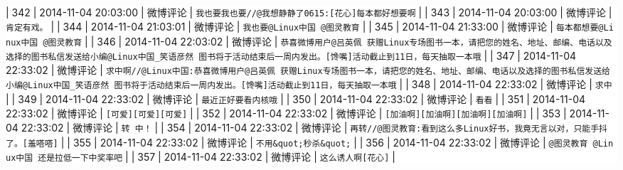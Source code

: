 |     342 | 2014-11-04 20:03:00 | 微博评论                               | `我也要我也要//@我想静静了0615:[花心]每本都好想要啊`                                                                                                                                                                                                                                                                 |
|     343 | 2014-11-04 20:03:00 | 微博评论                               | `肯定有戏。`                                                                                                                                                                                                                                                                                                         |
|     344 | 2014-11-04 21:03:01 | 微博评论                               | `我也要@Linux中国 @图灵教育`                                                                                                                                                                                                                                                                                         |
|     345 | 2014-11-04 21:33:00 | 微博评论                               | `每本都想要@Linux中国 @图灵教育`                                                                                                                                                                                                                                                                                     |
|     346 | 2014-11-04 22:03:02 | 微博评论                               | `恭喜微博用户@吕英佩 获赠Linux专场图书一本，请把您的姓名、地址、邮编、电话以及选择的图书私信发送给小编@Linux中国_笑语彦然 图书将于活动结束后一周内发出。[馋嘴]活动截止到11日，每天抽取一本哦`                                                                                                                        |
|     347 | 2014-11-04 22:33:02 | 微博评论                               | `求中啊//@Linux中国:恭喜微博用户@吕英佩 获赠Linux专场图书一本，请把您的姓名、地址、邮编、电话以及选择的图书私信发送给小编@Linux中国_笑语彦然 图书将于活动结束后一周内发出。[馋嘴]活动截止到11日，每天抽取一本哦`                                                                                                     |
|     348 | 2014-11-04 22:33:02 | 微博评论                               | `求中`                                                                                                                                                                                                                                                                                                               |
|     349 | 2014-11-04 22:33:02 | 微博评论                               | `最近正好要看内核哦`                                                                                                                                                                                                                                                                                                 |
|     350 | 2014-11-04 22:33:02 | 微博评论                               | `看看`                                                                                                                                                                                                                                                                                                               |
|     351 | 2014-11-04 22:33:02 | 微博评论                               | `[可爱][可爱][可爱]`                                                                                                                                                                                                                                                                                                 |
|     352 | 2014-11-04 22:33:02 | 微博评论                               | `[加油啊][加油啊][加油啊][加油啊]`                                                                                                                                                                                                                                                                                   |
|     353 | 2014-11-04 22:33:02 | 微博评论                               | `转 中！`                                                                                                                                                                                                                                                                                                            |
|     354 | 2014-11-04 22:33:02 | 微博评论                               | `再转//@图灵教育:看到这么多Linux好书，我竟无言以对，只能手抖了。[羞嗒嗒]`                                                                                                                                                                                                                                            |
|     355 | 2014-11-04 22:33:02 | 微博评论                               | `不用&quot;秒杀&quot;`                                                                                                                                                                                                                                                                                               |
|     356 | 2014-11-04 22:33:02 | 微博评论                               | `@图灵教育 @Linux中国 还是拉低一下中奖率吧`                                                                                                                                                                                                                                                                          |
|     357 | 2014-11-04 22:33:02 | 微博评论                               | `这么诱人啊[花心]`                                                                                                                                                                                                                                                                                                   |
